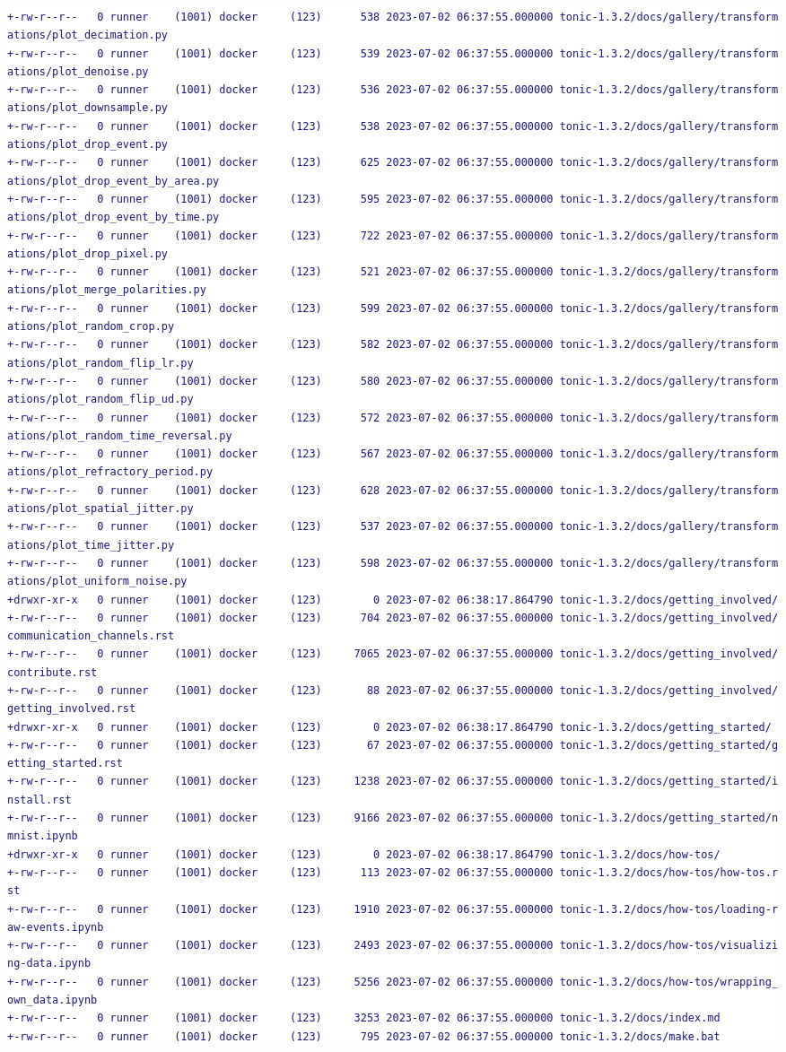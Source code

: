 ```diff
+-rw-r--r--   0 runner    (1001) docker     (123)      538 2023-07-02 06:37:55.000000 tonic-1.3.2/docs/gallery/transformations/plot_decimation.py
+-rw-r--r--   0 runner    (1001) docker     (123)      539 2023-07-02 06:37:55.000000 tonic-1.3.2/docs/gallery/transformations/plot_denoise.py
+-rw-r--r--   0 runner    (1001) docker     (123)      536 2023-07-02 06:37:55.000000 tonic-1.3.2/docs/gallery/transformations/plot_downsample.py
+-rw-r--r--   0 runner    (1001) docker     (123)      538 2023-07-02 06:37:55.000000 tonic-1.3.2/docs/gallery/transformations/plot_drop_event.py
+-rw-r--r--   0 runner    (1001) docker     (123)      625 2023-07-02 06:37:55.000000 tonic-1.3.2/docs/gallery/transformations/plot_drop_event_by_area.py
+-rw-r--r--   0 runner    (1001) docker     (123)      595 2023-07-02 06:37:55.000000 tonic-1.3.2/docs/gallery/transformations/plot_drop_event_by_time.py
+-rw-r--r--   0 runner    (1001) docker     (123)      722 2023-07-02 06:37:55.000000 tonic-1.3.2/docs/gallery/transformations/plot_drop_pixel.py
+-rw-r--r--   0 runner    (1001) docker     (123)      521 2023-07-02 06:37:55.000000 tonic-1.3.2/docs/gallery/transformations/plot_merge_polarities.py
+-rw-r--r--   0 runner    (1001) docker     (123)      599 2023-07-02 06:37:55.000000 tonic-1.3.2/docs/gallery/transformations/plot_random_crop.py
+-rw-r--r--   0 runner    (1001) docker     (123)      582 2023-07-02 06:37:55.000000 tonic-1.3.2/docs/gallery/transformations/plot_random_flip_lr.py
+-rw-r--r--   0 runner    (1001) docker     (123)      580 2023-07-02 06:37:55.000000 tonic-1.3.2/docs/gallery/transformations/plot_random_flip_ud.py
+-rw-r--r--   0 runner    (1001) docker     (123)      572 2023-07-02 06:37:55.000000 tonic-1.3.2/docs/gallery/transformations/plot_random_time_reversal.py
+-rw-r--r--   0 runner    (1001) docker     (123)      567 2023-07-02 06:37:55.000000 tonic-1.3.2/docs/gallery/transformations/plot_refractory_period.py
+-rw-r--r--   0 runner    (1001) docker     (123)      628 2023-07-02 06:37:55.000000 tonic-1.3.2/docs/gallery/transformations/plot_spatial_jitter.py
+-rw-r--r--   0 runner    (1001) docker     (123)      537 2023-07-02 06:37:55.000000 tonic-1.3.2/docs/gallery/transformations/plot_time_jitter.py
+-rw-r--r--   0 runner    (1001) docker     (123)      598 2023-07-02 06:37:55.000000 tonic-1.3.2/docs/gallery/transformations/plot_uniform_noise.py
+drwxr-xr-x   0 runner    (1001) docker     (123)        0 2023-07-02 06:38:17.864790 tonic-1.3.2/docs/getting_involved/
+-rw-r--r--   0 runner    (1001) docker     (123)      704 2023-07-02 06:37:55.000000 tonic-1.3.2/docs/getting_involved/communication_channels.rst
+-rw-r--r--   0 runner    (1001) docker     (123)     7065 2023-07-02 06:37:55.000000 tonic-1.3.2/docs/getting_involved/contribute.rst
+-rw-r--r--   0 runner    (1001) docker     (123)       88 2023-07-02 06:37:55.000000 tonic-1.3.2/docs/getting_involved/getting_involved.rst
+drwxr-xr-x   0 runner    (1001) docker     (123)        0 2023-07-02 06:38:17.864790 tonic-1.3.2/docs/getting_started/
+-rw-r--r--   0 runner    (1001) docker     (123)       67 2023-07-02 06:37:55.000000 tonic-1.3.2/docs/getting_started/getting_started.rst
+-rw-r--r--   0 runner    (1001) docker     (123)     1238 2023-07-02 06:37:55.000000 tonic-1.3.2/docs/getting_started/install.rst
+-rw-r--r--   0 runner    (1001) docker     (123)     9166 2023-07-02 06:37:55.000000 tonic-1.3.2/docs/getting_started/nmnist.ipynb
+drwxr-xr-x   0 runner    (1001) docker     (123)        0 2023-07-02 06:38:17.864790 tonic-1.3.2/docs/how-tos/
+-rw-r--r--   0 runner    (1001) docker     (123)      113 2023-07-02 06:37:55.000000 tonic-1.3.2/docs/how-tos/how-tos.rst
+-rw-r--r--   0 runner    (1001) docker     (123)     1910 2023-07-02 06:37:55.000000 tonic-1.3.2/docs/how-tos/loading-raw-events.ipynb
+-rw-r--r--   0 runner    (1001) docker     (123)     2493 2023-07-02 06:37:55.000000 tonic-1.3.2/docs/how-tos/visualizing-data.ipynb
+-rw-r--r--   0 runner    (1001) docker     (123)     5256 2023-07-02 06:37:55.000000 tonic-1.3.2/docs/how-tos/wrapping_own_data.ipynb
+-rw-r--r--   0 runner    (1001) docker     (123)     3253 2023-07-02 06:37:55.000000 tonic-1.3.2/docs/index.md
+-rw-r--r--   0 runner    (1001) docker     (123)      795 2023-07-02 06:37:55.000000 tonic-1.3.2/docs/make.bat
```